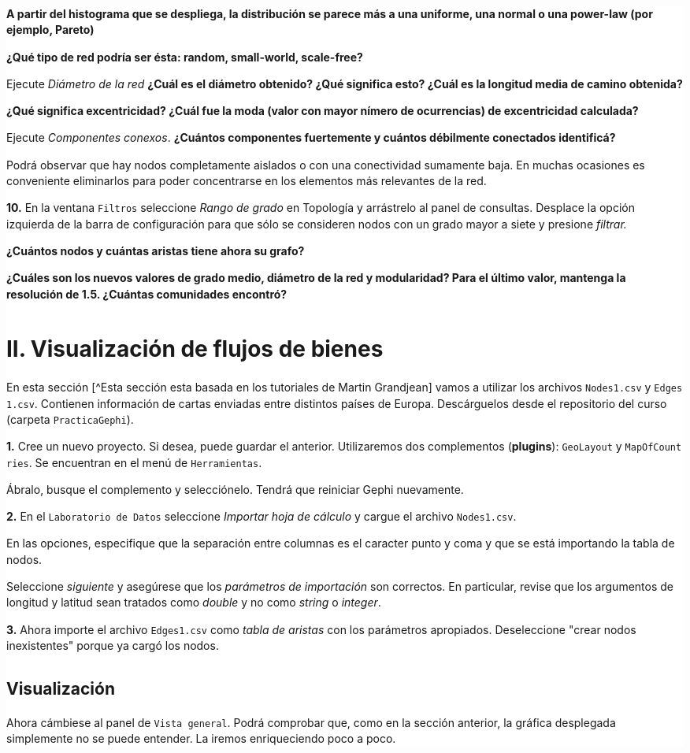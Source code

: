 **A partir del histograma que se despliega, la distribución se parece más a una uniforme, una normal o una power-law (por ejemplo, Pareto)**

**¿Qué  tipo de red podría ser ésta: random, small-world, scale-free?**

Ejecute *Diámetro de la red* **¿Cuál es el diámetro obtenido?  ¿Qué significa esto? ¿Cuál es la longitud media de camino obtenida?**

**¿Qué significa excentricidad? ¿Cuál fue la moda (valor con mayor nímero de ocurrencias) de excentricidad calculada?**

Ejecute *Componentes conexos*.  **¿Cuántos componentes fuertemente y cuántos débilmente conectados identificá?**

Podrá observar que hay nodos completamente aislados o con una conectividad sumamente baja.  En muchas ocasiones es conveniente eliminarlos para poder concentrarse en los elementos más relevantes de la red.

**10.** En la ventana `Filtros` seleccione *Rango de grado* en Topología y arrástrelo al panel de consultas. Desplace la opción izquierda de la barra de configuración para que sólo se consideren nodos con un grado mayor a siete y presione *filtrar.*

**¿Cuántos nodos y cuántas aristas tiene ahora su grafo?**

**¿Cuáles son los nuevos valores de grado medio, diámetro de la red y modularidad?  Para el último valor, mantenga la resolución de 1.5.  ¿Cuántas comunidades encontró?**


# II.	Visualización de flujos de bienes

En esta sección [^Esta sección esta basada en los tutoriales de Martin Grandjean] vamos a utilizar los archivos `Nodes1.csv` y `Edges1.csv`. Contienen información de cartas enviadas entre distintos países de Europa. Descárguelos desde el repositorio del curso (carpeta `PracticaGephi`).

**1.** Cree un nuevo proyecto.  Si desea, puede guardar el anterior.  Utilizaremos dos complementos (**plugins**): `GeoLayout` y `MapOfCountries`.  Se encuentran en el menú de `Herramientas`. 

Ábralo, busque el complemento y selecciónelo. Tendrá que reiniciar Gephi nuevamente.

**2.** En el `Laboratorio de Datos` seleccione *Importar hoja de cálculo* y cargue el archivo `Nodes1.csv`. 

En las opciones, especifique que la separación entre columnas es el caracter punto y coma y que se está importando la tabla de nodos.

Seleccione *siguiente* y asegúrese que los *parámetros de importación* son correctos.  En particular, revise que los argumentos de longitud y latitud sean tratados como *double* y no como *string* o *integer*.

**3.** Ahora importe el archivo `Edges1.csv` como *tabla de aristas* con los parámetros apropiados.  Deseleccione "crear nodos inexistentes" porque ya cargó los nodos. 

## Visualización

Ahora cámbiese al panel de `Vista general`.  Podrá comprobar que, como en la sección anterior, la gráfica desplegada simplemente no se puede entender. La iremos enriqueciendo poco a poco.
